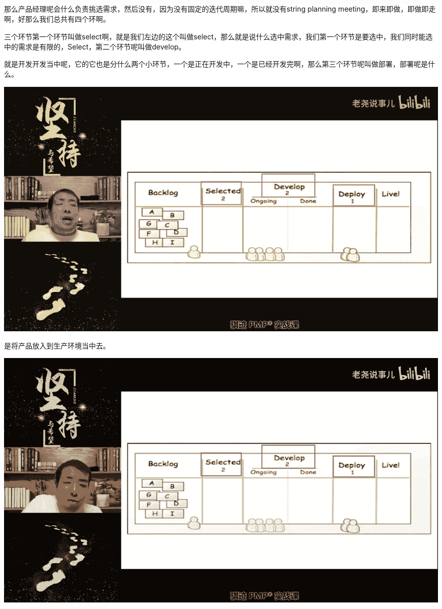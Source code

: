 那么产品经理呢会什么负责挑选需求，然后没有，因为没有固定的迭代周期嘛，所以就没有string planning meeting，即来即做，即做即走啊，好那么我们总共有四个环啊。

三个环节第一个环节叫做select啊，就是我们左边的这个叫做select，那么就是说什么选中需求，我们第一个环节是要选中，我们同时能选中的需求是有限的，Select，第二个环节呢叫做develop。

就是开发开发当中呢，它的它也是分什么两个小环节，一个是正在开发中，一个是已经开发完啊，那么第三个环节呢叫做部署，部署呢是什么。



![](img/10343881c6ba0aebee1d2ab72fab44ee_283.png)

是将产品放入到生产环境当中去。

![](img/10343881c6ba0aebee1d2ab72fab44ee_285.png)
